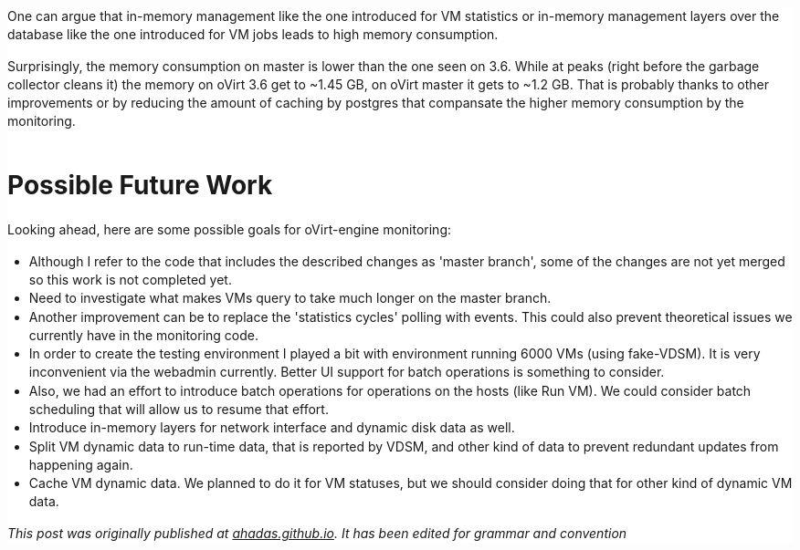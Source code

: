 One can argue that in-memory management like the one introduced for VM statistics or in-memory management layers over the database like the one introduced for VM jobs leads to high memory consumption.  

Surprisingly, the memory consumption on master is lower than the one seen on 3.6. While at peaks (right before the garbage collector cleans it) the memory on oVirt 3.6 get to ~1.45 GB, on oVirt master it gets to ~1.2 GB. That is probably thanks to other improvements or by reducing the amount of caching by postgres that compansate the higher memory consumption by the monitoring.

# Possible Future Work

Looking ahead, here are some possible goals for oVirt-engine monitoring:

* Although I refer to the code that includes the described changes as 'master branch', some of the changes are not yet merged so this work is not completed yet.
* Need to investigate what makes VMs query to take much longer on the master branch.
* Another improvement can be to replace the 'statistics cycles' polling with events. This could also prevent theoretical issues we currently have in the monitoring code.
* In order to create the testing environment I played a bit with environment running 6000 VMs (using fake-VDSM). It is very inconvenient via the webadmin currently. Better UI support for batch operations is something to consider.
* Also, we had an effort to introduce batch operations for operations on the hosts (like Run VM). We could consider batch scheduling that will allow us to resume that effort.
* Introduce in-memory layers for network interface and dynamic disk data as well.
* Split VM dynamic data to run-time data, that is reported by VDSM, and other kind of data to prevent redundant updates from happening again.
* Cache VM dynamic data. We planned to do it for VM statuses, but we should consider doing that for other kind of dynamic VM data.

*This post was originally published at [ahadas.github.io](http://ahadas.github.io/monitoring-improvements-in-ovirt). It has been edited for grammar and convention*
